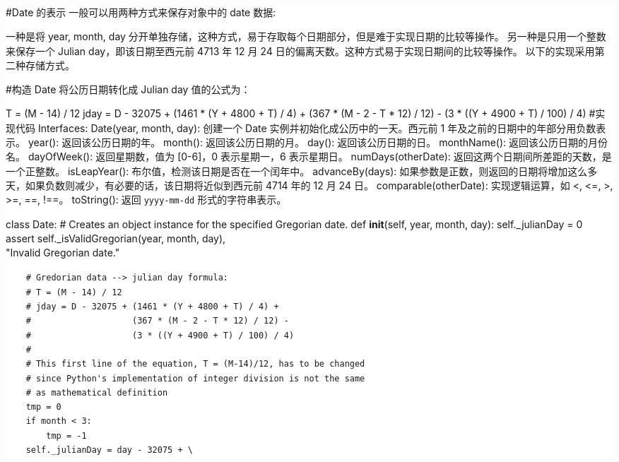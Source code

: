#Date 的表示
一般可以用两种方式来保存对象中的 date 数据:

一种是将 year, month, day 分开单独存储，这种方式，易于存取每个日期部分，但是难于实现日期的比较等操作。
另一种是只用一个整数来保存一个 Julian day，即该日期至西元前 4713 年 12 月 24 日的偏离天数。这种方式易于实现日期间的比较等操作。
以下的实现采用第二种存储方式。

#构造 Date
将公历日期转化成 Julian day 值的公式为：

T = (M - 14) / 12
jday = D - 32075 + (1461 * (Y + 4800 + T) / 4) +
                    (367 * (M - 2 - T * 12) / 12) -
                    (3 * ((Y + 4900 + T) / 100) / 4)
#实现代码
Interfaces: 
Date(year, month, day): 创建一个 Date 实例并初始化成公历中的一天。西元前 1 年及之前的日期中的年部分用负数表示。
year(): 返回该公历日期的年。
month(): 返回该公历日期的月。
day(): 返回该公历日期的日。
monthName(): 返回该公历日期的月份名。
dayOfWeek(): 返回星期数，值为 [0-6]，0 表示星期一，6 表示星期日。
numDays(otherDate): 返回这两个日期间所差距的天数，是一个正整数。
isLeapYear(): 布尔值，检测该日期是否在一个闰年中。
advanceBy(days): 如果参数是正数，则返回的日期将增加这么多天，如果负数则减少，有必要的话，该日期将近似到西元前 4714 年的 12 月 24 日。
comparable(otherDate): 实现逻辑运算，如 &lt;, &lt;=, &gt;, &gt;=, ==, !==。
toString(): 返回 `yyyy-mm-dd` 形式的字符串表示。

class Date:
    # Creates an object instance for the specified Gregorian date.
    def __init__(self, year, month, day):
        self._julianDay = 0
        assert self._isValidGregorian(year, month, day), \
                "Invalid Gregorian date."

        # Gredorian data --> julian day formula:
        # T = (M - 14) / 12
        # jday = D - 32075 + (1461 * (Y + 4800 + T) / 4) +
        #                    (367 * (M - 2 - T * 12) / 12) -
        #                    (3 * ((Y + 4900 + T) / 100) / 4)
        #
        # This first line of the equation, T = (M-14)/12, has to be changed
        # since Python's implementation of integer division is not the same
        # as mathematical definition
        tmp = 0
        if month < 3:
            tmp = -1
        self._julianDay = day - 32075 + \